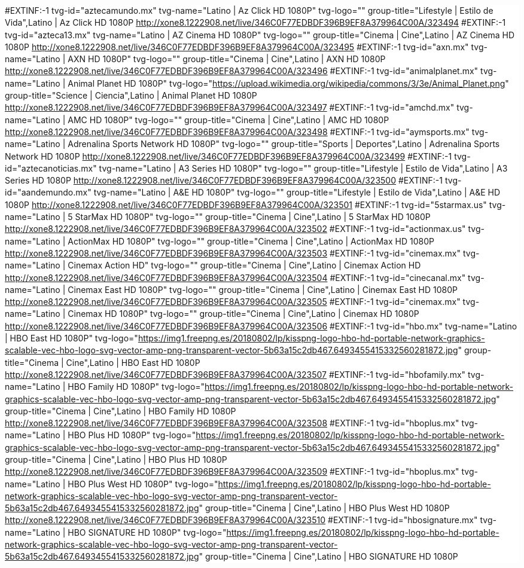 #EXTINF:-1 tvg-id="aztecamundo.mx" tvg-name="Latino | Az Click HD 1080P" tvg-logo="" group-title="Lifestyle | Estilo de Vida",Latino | Az Click HD 1080P
http://xone8.1222908.net/live/346C0F77EDBDF396B9EF8A379964C00A/323494
#EXTINF:-1 tvg-id="azteca13.mx" tvg-name="Latino | AZ Cinema HD 1080P" tvg-logo="" group-title="Cinema | Cine",Latino | AZ Cinema HD 1080P
http://xone8.1222908.net/live/346C0F77EDBDF396B9EF8A379964C00A/323495
#EXTINF:-1 tvg-id="axn.mx" tvg-name="Latino | AXN HD 1080P" tvg-logo="" group-title="Cinema | Cine",Latino | AXN HD 1080P
http://xone8.1222908.net/live/346C0F77EDBDF396B9EF8A379964C00A/323496
#EXTINF:-1 tvg-id="animalplanet.mx" tvg-name="Latino | Animal Planet HD 1080P" tvg-logo="https://upload.wikimedia.org/wikipedia/commons/3/3e/Animal_Planet.png" group-title="Science | Ciencia",Latino | Animal Planet HD 1080P
http://xone8.1222908.net/live/346C0F77EDBDF396B9EF8A379964C00A/323497
#EXTINF:-1 tvg-id="amchd.mx" tvg-name="Latino | AMC HD 1080P" tvg-logo="" group-title="Cinema | Cine",Latino | AMC HD 1080P
http://xone8.1222908.net/live/346C0F77EDBDF396B9EF8A379964C00A/323498
#EXTINF:-1 tvg-id="aymsports.mx" tvg-name="Latino | Adrenalina Sports Network HD 1080P" tvg-logo="" group-title="Sports | Deportes",Latino | Adrenalina Sports Network HD 1080P
http://xone8.1222908.net/live/346C0F77EDBDF396B9EF8A379964C00A/323499
#EXTINF:-1 tvg-id="aztecanoticias.mx" tvg-name="Latino | A3 Series HD 1080P" tvg-logo="" group-title="Lifestyle | Estilo de Vida",Latino | A3 Series HD 1080P
http://xone8.1222908.net/live/346C0F77EDBDF396B9EF8A379964C00A/323500
#EXTINF:-1 tvg-id="aandemundo.mx" tvg-name="Latino | A&E HD 1080P" tvg-logo="" group-title="Lifestyle | Estilo de Vida",Latino | A&E HD 1080P
http://xone8.1222908.net/live/346C0F77EDBDF396B9EF8A379964C00A/323501
#EXTINF:-1 tvg-id="5starmax.us" tvg-name="Latino | 5 StarMax HD 1080P" tvg-logo="" group-title="Cinema | Cine",Latino | 5 StarMax HD 1080P
http://xone8.1222908.net/live/346C0F77EDBDF396B9EF8A379964C00A/323502
#EXTINF:-1 tvg-id="actionmax.us" tvg-name="Latino | ActionMax HD 1080P" tvg-logo="" group-title="Cinema | Cine",Latino | ActionMax HD 1080P
http://xone8.1222908.net/live/346C0F77EDBDF396B9EF8A379964C00A/323503
#EXTINF:-1 tvg-id="cinemax.mx" tvg-name="Latino | Cinemax Action HD" tvg-logo="" group-title="Cinema | Cine",Latino | Cinemax Action HD
http://xone8.1222908.net/live/346C0F77EDBDF396B9EF8A379964C00A/323504
#EXTINF:-1 tvg-id="cinecanal.mx" tvg-name="Latino | Cinemax East HD 1080P" tvg-logo="" group-title="Cinema | Cine",Latino | Cinemax East HD 1080P
http://xone8.1222908.net/live/346C0F77EDBDF396B9EF8A379964C00A/323505
#EXTINF:-1 tvg-id="cinemax.mx" tvg-name="Latino | Cinemax HD 1080P" tvg-logo="" group-title="Cinema | Cine",Latino | Cinemax HD 1080P
http://xone8.1222908.net/live/346C0F77EDBDF396B9EF8A379964C00A/323506
#EXTINF:-1 tvg-id="hbo.mx" tvg-name="Latino | HBO East HD 1080P" tvg-logo="https://img1.freepng.es/20180802/lp/kisspng-logo-hbo-hd-portable-network-graphics-scalable-vec-hbo-logo-svg-vector-amp-png-transparent-vector-5b63a15c2db467.6493455415332560281872.jpg" group-title="Cinema | Cine",Latino | HBO East HD 1080P
http://xone8.1222908.net/live/346C0F77EDBDF396B9EF8A379964C00A/323507
#EXTINF:-1 tvg-id="hbofamily.mx" tvg-name="Latino | HBO Family HD 1080P" tvg-logo="https://img1.freepng.es/20180802/lp/kisspng-logo-hbo-hd-portable-network-graphics-scalable-vec-hbo-logo-svg-vector-amp-png-transparent-vector-5b63a15c2db467.6493455415332560281872.jpg" group-title="Cinema | Cine",Latino | HBO Family HD 1080P
http://xone8.1222908.net/live/346C0F77EDBDF396B9EF8A379964C00A/323508
#EXTINF:-1 tvg-id="hboplus.mx" tvg-name="Latino | HBO Plus HD 1080P" tvg-logo="https://img1.freepng.es/20180802/lp/kisspng-logo-hbo-hd-portable-network-graphics-scalable-vec-hbo-logo-svg-vector-amp-png-transparent-vector-5b63a15c2db467.6493455415332560281872.jpg" group-title="Cinema | Cine",Latino | HBO Plus HD 1080P
http://xone8.1222908.net/live/346C0F77EDBDF396B9EF8A379964C00A/323509
#EXTINF:-1 tvg-id="hboplus.mx" tvg-name="Latino | HBO Plus West HD 1080P" tvg-logo="https://img1.freepng.es/20180802/lp/kisspng-logo-hbo-hd-portable-network-graphics-scalable-vec-hbo-logo-svg-vector-amp-png-transparent-vector-5b63a15c2db467.6493455415332560281872.jpg" group-title="Cinema | Cine",Latino | HBO Plus West HD 1080P
http://xone8.1222908.net/live/346C0F77EDBDF396B9EF8A379964C00A/323510
#EXTINF:-1 tvg-id="hbosignature.mx" tvg-name="Latino | HBO SIGNATURE HD 1080P" tvg-logo="https://img1.freepng.es/20180802/lp/kisspng-logo-hbo-hd-portable-network-graphics-scalable-vec-hbo-logo-svg-vector-amp-png-transparent-vector-5b63a15c2db467.6493455415332560281872.jpg" group-title="Cinema | Cine",Latino | HBO SIGNATURE HD 1080P